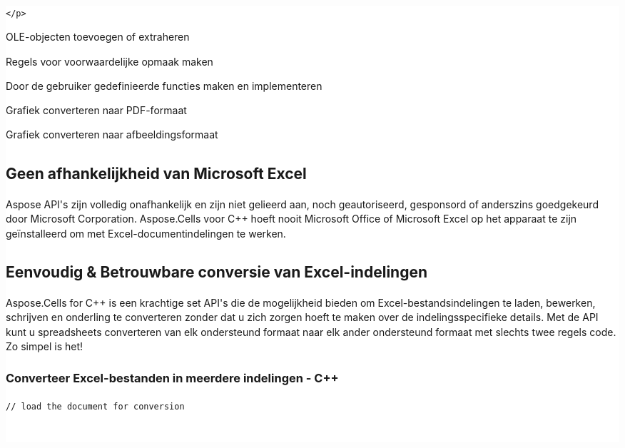     </p>
   </div>
   <div class="col-lg-4">
    <em class="fa fa-bars ico-blue fa-2x col-lg-2">
    </em>
    <p class="col-lg-10">
     OLE-objecten toevoegen of extraheren
    </p>
   </div>
   <div class="col-lg-4">
    <em class="fa fa-tags ico-blue fa-2x col-lg-2">
    </em>
    <p class="col-lg-10">
     Regels voor voorwaardelijke opmaak maken
    </p>
   </div>
   <div class="col-lg-4">
    <em class="fa fa-code ico-blue fa-2x col-lg-2">
    </em>
    <p class="col-lg-10">
     Door de gebruiker gedefinieerde functies maken en implementeren
    </p>
   </div>
   <div class="col-lg-4">
    <em class="fa fa-line-chart ico-blue fa-2x col-lg-2">
    </em>
    <p class="col-lg-10">
     Grafiek converteren naar PDF-formaat
    </p>
   </div>
   <div class="col-lg-4">
    <em class="fa fa-pie-chart ico-blue fa-2x col-lg-2">
    </em>
    <p class="col-lg-10">
     Grafiek converteren naar afbeeldingsformaat
    </p>
   </div>
   <div class="col-lg-12">
    <h2 class="h2title">
     Geen afhankelijkheid van Microsoft Excel
    </h2>
    <p>
     Aspose API's zijn volledig onafhankelijk en zijn niet gelieerd aan, noch geautoriseerd, gesponsord of anderszins goedgekeurd door Microsoft Corporation. Aspose.Cells voor C++ hoeft nooit Microsoft Office of Microsoft Excel op het apparaat te zijn geïnstalleerd om met Excel-documentindelingen te werken.
    </p>
   </div>
   <div class="col-lg-12">
    <h2 class="h2title">
     Eenvoudig & Betrouwbare conversie van Excel-indelingen
    </h2>
    <p>
     Aspose.Cells for C++ is een krachtige set API's die de mogelijkheid bieden om Excel-bestandsindelingen te laden, bewerken, schrijven en onderling te converteren zonder dat u zich zorgen hoeft te maken over de indelingsspecifieke details. Met de API kunt u spreadsheets converteren van elk ondersteund formaat naar elk ander ondersteund formaat met slechts twee regels code. Zo simpel is het!
    </p>
    <div class="codeblock" id="code">
     <h3>
      Converteer Excel-bestanden in meerdere indelingen - C++
     </h3>
     <pre><code class="cpp">// load the document for conversion
